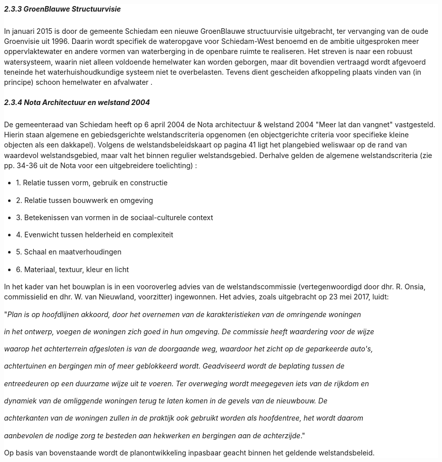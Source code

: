 ##### 2\.3\.3 GroenBlauwe Structuurvisie

In januari 2015 is door de gemeente Schiedam een nieuwe GroenBlauwe structuurvisie uitgebracht, ter vervanging van de oude Groenvisie uit 1996\. Daarin wordt specifiek de wateropgave voor Schiedam\-West benoemd en de ambitie uitgesproken meer oppervlaktewater en andere vormen van waterberging in de openbare ruimte te realiseren. Het streven is naar een robuust watersysteem, waarin niet alleen voldoende hemelwater kan worden geborgen, maar dit bovendien vertraagd wordt afgevoerd teneinde het waterhuishoudkundige systeem niet te overbelasten. Tevens dient gescheiden afkoppeling plaats vinden van (in principe) schoon hemelwater en afvalwater .

##### 2\.3\.4 Nota Architectuur en welstand 2004

De gemeenteraad van Schiedam heeft op 6 april 2004 de Nota architectuur \& welstand 2004 "Meer lat dan vangnet" vastgesteld. Hierin staan algemene en gebiedsgerichte welstandscriteria opgenomen (en objectgerichte criteria voor specifieke kleine objecten als een dakkapel). Volgens de welstandsbeleidskaart op pagina 41 ligt het plangebied weliswaar op de rand van waardevol welstandsgebied, maar valt het binnen regulier welstandsgebied. Derhalve gelden de algemene welstandscriteria (zie pp. 34\-36 uit de Nota voor een uitgebreidere toelichting) :

* 1\. Relatie tussen vorm, gebruik en constructie

* 2\. Relatie tussen bouwwerk en omgeving

* 3\. Betekenissen van vormen in de sociaal\-culturele context

* 4\. Evenwicht tussen helderheid en complexiteit

* 5\. Schaal en maatverhoudingen

* 6\. Materiaal, textuur, kleur en licht

In het kader van het bouwplan is in een vooroverleg advies van de welstandscommissie (vertegenwoordigd door dhr. R. Onsia, commissielid en dhr. W. van Nieuwland, voorzitter) ingewonnen. Het advies, zoals uitgebracht op 23 mei 2017, luidt:

"*Plan is op hoofdlijnen akkoord, door het overnemen van de karakteristieken van de omringende woningen*

*in het ontwerp, voegen de woningen zich goed in hun omgeving. De commissie heeft waardering voor de wijze*

*waarop het achterterrein afgesloten is van de doorgaande weg, waardoor het zicht op de geparkeerde auto's,*

*achtertuinen en bergingen min of meer geblokkeerd wordt. Geadviseerd wordt de beplating tussen de*

*entreedeuren op een duurzame wijze uit te voeren. Ter overweging wordt meegegeven iets van de rijkdom en*

*dynamiek van de omliggende woningen terug te laten komen in de gevels van de nieuwbouw. De*

*achterkanten van de woningen zullen in de praktijk ook gebruikt worden als hoofdentree, het wordt daarom*

*aanbevolen de nodige zorg te besteden aan hekwerken en bergingen aan de achterzijde*."

Op basis van bovenstaande wordt de planontwikkeling inpasbaar geacht binnen het geldende welstandsbeleid.
